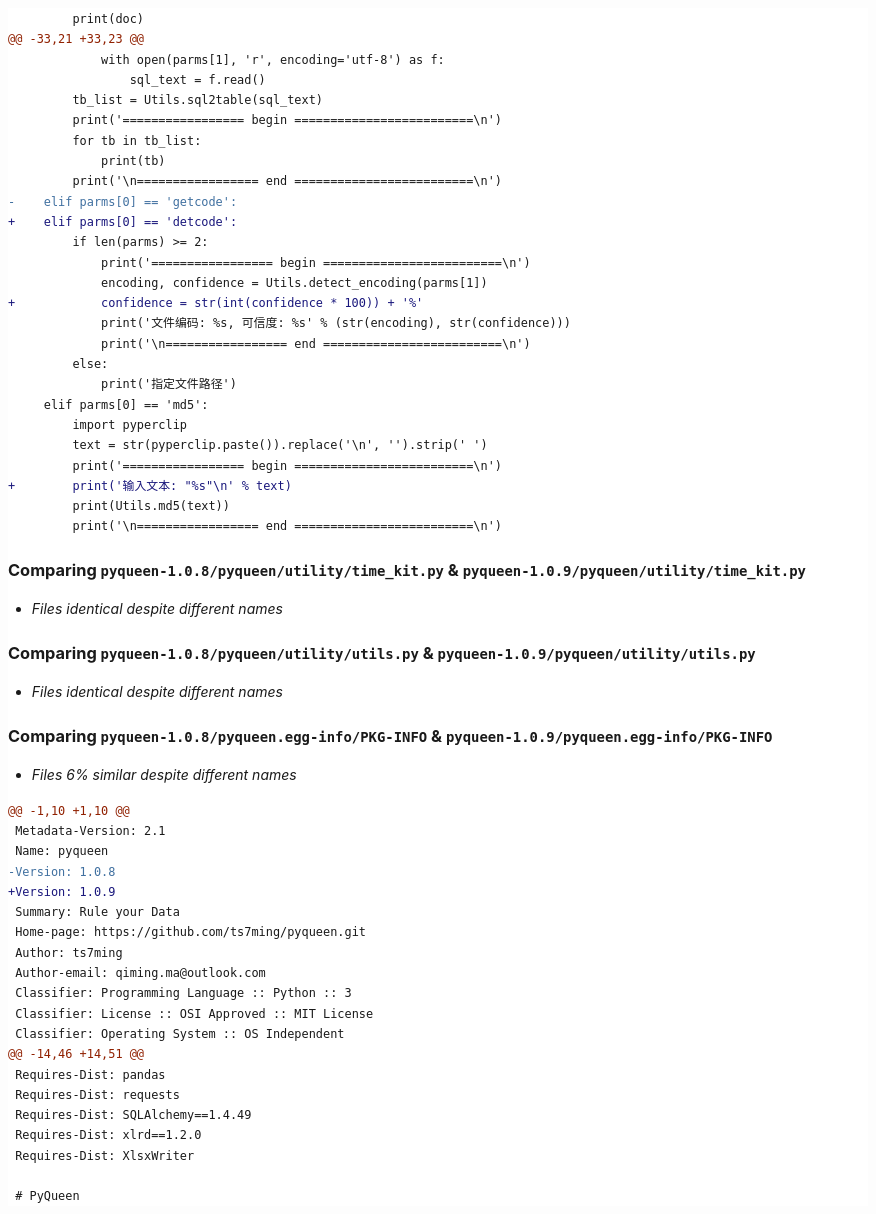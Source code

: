 ```diff
         print(doc)
@@ -33,21 +33,23 @@
             with open(parms[1], 'r', encoding='utf-8') as f:
                 sql_text = f.read()
         tb_list = Utils.sql2table(sql_text)
         print('================= begin =========================\n')
         for tb in tb_list:
             print(tb)
         print('\n================= end =========================\n')
-    elif parms[0] == 'getcode':
+    elif parms[0] == 'detcode':
         if len(parms) >= 2:
             print('================= begin =========================\n')
             encoding, confidence = Utils.detect_encoding(parms[1])
+            confidence = str(int(confidence * 100)) + '%'
             print('文件编码: %s, 可信度: %s' % (str(encoding), str(confidence)))
             print('\n================= end =========================\n')
         else:
             print('指定文件路径')
     elif parms[0] == 'md5':
         import pyperclip
         text = str(pyperclip.paste()).replace('\n', '').strip(' ')
         print('================= begin =========================\n')
+        print('输入文本: "%s"\n' % text)
         print(Utils.md5(text))
         print('\n================= end =========================\n')
```

### Comparing `pyqueen-1.0.8/pyqueen/utility/time_kit.py` & `pyqueen-1.0.9/pyqueen/utility/time_kit.py`

 * *Files identical despite different names*

### Comparing `pyqueen-1.0.8/pyqueen/utility/utils.py` & `pyqueen-1.0.9/pyqueen/utility/utils.py`

 * *Files identical despite different names*

### Comparing `pyqueen-1.0.8/pyqueen.egg-info/PKG-INFO` & `pyqueen-1.0.9/pyqueen.egg-info/PKG-INFO`

 * *Files 6% similar despite different names*

```diff
@@ -1,10 +1,10 @@
 Metadata-Version: 2.1
 Name: pyqueen
-Version: 1.0.8
+Version: 1.0.9
 Summary: Rule your Data
 Home-page: https://github.com/ts7ming/pyqueen.git
 Author: ts7ming
 Author-email: qiming.ma@outlook.com
 Classifier: Programming Language :: Python :: 3
 Classifier: License :: OSI Approved :: MIT License
 Classifier: Operating System :: OS Independent
@@ -14,46 +14,51 @@
 Requires-Dist: pandas
 Requires-Dist: requests
 Requires-Dist: SQLAlchemy==1.4.49
 Requires-Dist: xlrd==1.2.0
 Requires-Dist: XlsxWriter
 
 # PyQueen
```